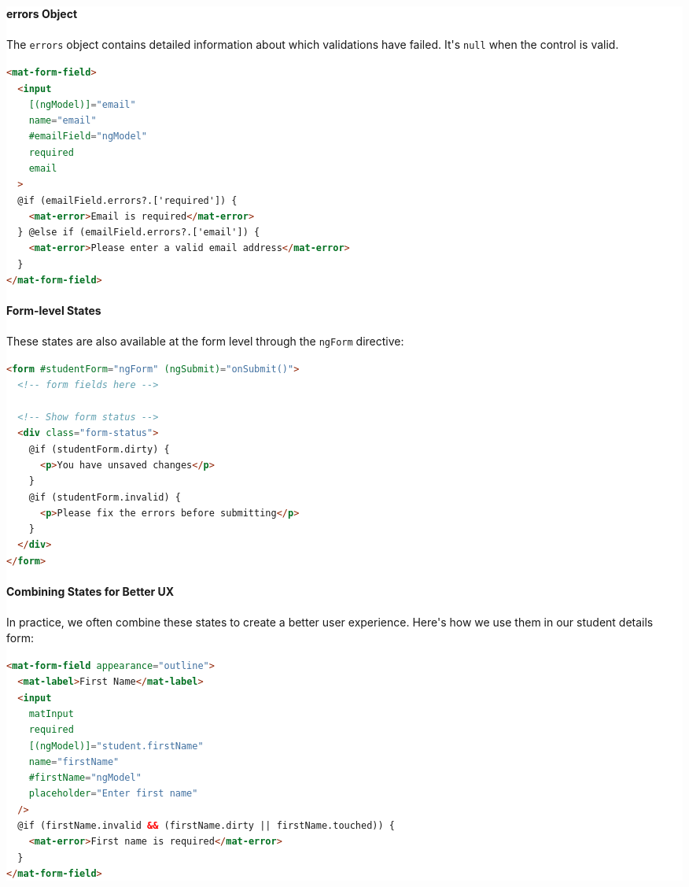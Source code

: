 #### errors Object

The `errors` object contains detailed information about which validations have failed. It's `null` when the control is valid.

```html
<mat-form-field>
  <input
    [(ngModel)]="email"
    name="email"
    #emailField="ngModel"
    required
    email
  >
  @if (emailField.errors?.['required']) {
    <mat-error>Email is required</mat-error>
  } @else if (emailField.errors?.['email']) {
    <mat-error>Please enter a valid email address</mat-error>
  }
</mat-form-field>
```

#### Form-level States

These states are also available at the form level through the `ngForm` directive:

```html
<form #studentForm="ngForm" (ngSubmit)="onSubmit()">
  <!-- form fields here -->
  
  <!-- Show form status -->
  <div class="form-status">
    @if (studentForm.dirty) {
      <p>You have unsaved changes</p>
    }
    @if (studentForm.invalid) {
      <p>Please fix the errors before submitting</p>
    }
  </div>
</form>
```

#### Combining States for Better UX

In practice, we often combine these states to create a better user experience. Here's how we use them in our student details form:

```html
<mat-form-field appearance="outline">
  <mat-label>First Name</mat-label>
  <input
    matInput
    required
    [(ngModel)]="student.firstName"
    name="firstName"
    #firstName="ngModel"
    placeholder="Enter first name"
  />
  @if (firstName.invalid && (firstName.dirty || firstName.touched)) {
    <mat-error>First name is required</mat-error>
  }
</mat-form-field>
```

